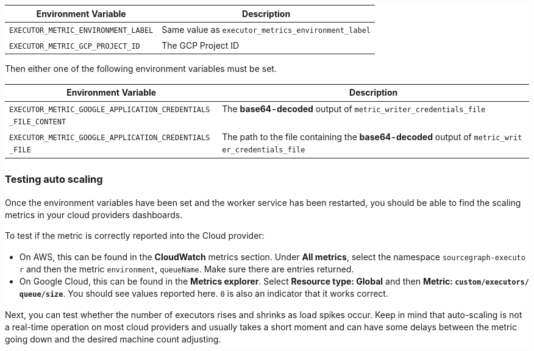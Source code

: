 | Environment Variable                                          | Description                                                                                       |
|---------------------------------------------------------------|---------------------------------------------------------------------------------------------------|
| `EXECUTOR_METRIC_ENVIRONMENT_LABEL`                           | Same value as `executor_metrics_environment_label`                                                |
| `EXECUTOR_METRIC_GCP_PROJECT_ID`                              | The GCP Project ID                                                                                |

Then either one of the following environment variables must be set.

| Environment Variable                                          | Description                                                                                       |
|---------------------------------------------------------------|---------------------------------------------------------------------------------------------------|
| `EXECUTOR_METRIC_GOOGLE_APPLICATION_CREDENTIALS_FILE_CONTENT` | The **base64-decoded** output of `metric_writer_credentials_file`                                 |
| `EXECUTOR_METRIC_GOOGLE_APPLICATION_CREDENTIALS_FILE`         | The path to the file containing the **base64-decoded** output of `metric_writer_credentials_file` |

### Testing auto scaling

Once the environment variables have been set and the worker service has been restarted, you should be able to find the
scaling metrics in your cloud providers dashboards.

To test if the metric is correctly reported into the Cloud provider:

- On AWS, this can be found in the **CloudWatch** metrics section. Under **All metrics**, select the
  namespace `sourcegraph-executor` and then the metric `environment`, `queueName`. Make sure there are entries returned.
- On Google Cloud, this can be found in the **Metrics explorer**. Select **Resource type: Global** and then
  **Metric: `custom/executors/queue/size`**. You should see values reported here. `0` is also an indicator that it works
  correct.

Next, you can test whether the number of executors rises and shrinks as load spikes occur. Keep in mind that
auto-scaling is not a real-time operation on most cloud providers and usually takes a short moment and can have some
delays between the metric going down and the desired machine count adjusting.
